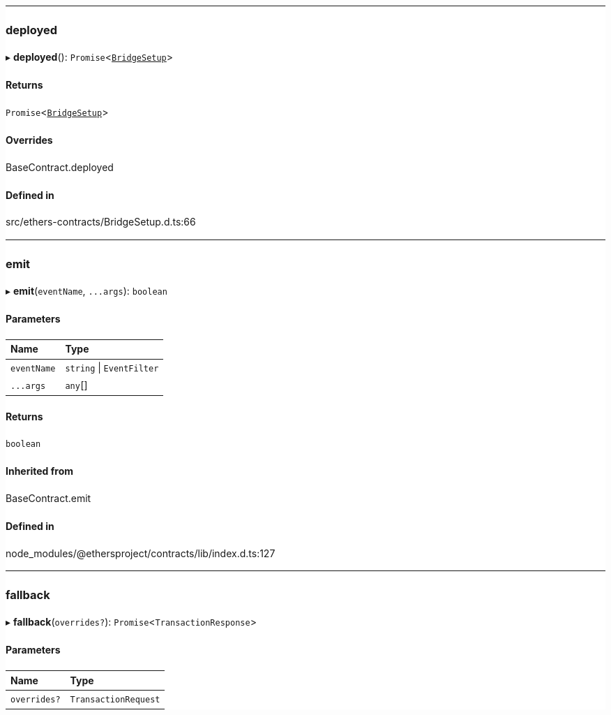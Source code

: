 ___

### deployed

▸ **deployed**(): `Promise`<[`BridgeSetup`](ethers_contracts.BridgeSetup.md)\>

#### Returns

`Promise`<[`BridgeSetup`](ethers_contracts.BridgeSetup.md)\>

#### Overrides

BaseContract.deployed

#### Defined in

src/ethers-contracts/BridgeSetup.d.ts:66

___

### emit

▸ **emit**(`eventName`, `...args`): `boolean`

#### Parameters

| Name | Type |
| :------ | :------ |
| `eventName` | `string` \| `EventFilter` |
| `...args` | `any`[] |

#### Returns

`boolean`

#### Inherited from

BaseContract.emit

#### Defined in

node_modules/@ethersproject/contracts/lib/index.d.ts:127

___

### fallback

▸ **fallback**(`overrides?`): `Promise`<`TransactionResponse`\>

#### Parameters

| Name | Type |
| :------ | :------ |
| `overrides?` | `TransactionRequest` |
